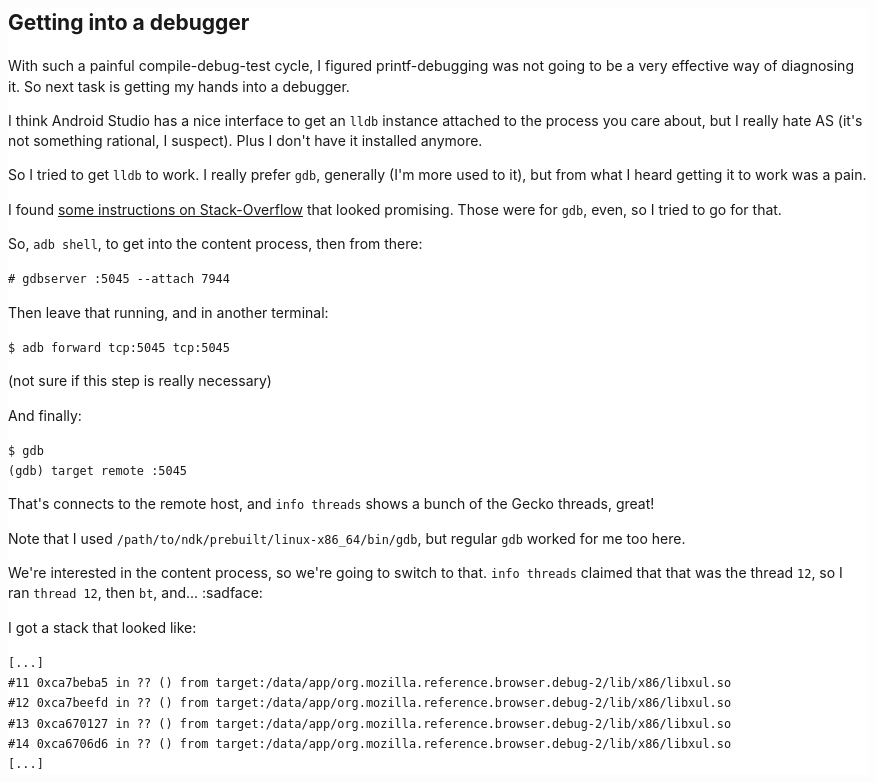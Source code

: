## Getting into a debugger

With such a painful compile-debug-test cycle, I figured printf-debugging was not
going to be a very effective way of diagnosing it. So next task is getting my
hands into a debugger.

I think Android Studio has a nice interface to get an `lldb` instance attached
to the process you care about, but I really hate AS (it's not something
rational, I suspect). Plus I don't have it installed anymore.

So I tried to get `lldb` to work. I really prefer `gdb`, generally (I'm more
used to it), but from what I heard getting it to work was a pain.

I found [some instructions on
Stack-Overflow](https://stackoverflow.com/questions/53733781/how-do-i-use-lldb-to-debug-c-code-on-android-on-command-line)
that looked promising. Those were for `gdb`, even, so I tried to go for that.

So, `adb shell`, to get into the content process, then from there:

```
# gdbserver :5045 --attach 7944
```

Then leave that running, and in another terminal:

```
$ adb forward tcp:5045 tcp:5045
```

(not sure if this step is really necessary)

And finally:

```
$ gdb
(gdb) target remote :5045
```

That's connects to the remote host, and `info threads` shows a bunch of the
Gecko threads, great!

Note that I used `/path/to/ndk/prebuilt/linux-x86_64/bin/gdb`, but
regular `gdb` worked for me too here.

We're interested in the content process, so we're going to switch to that.
`info threads` claimed that that was the thread `12`, so I ran `thread 12`, then
`bt`, and... :sadface:

I got a stack that looked like:

```
[...]
#11 0xca7beba5 in ?? () from target:/data/app/org.mozilla.reference.browser.debug-2/lib/x86/libxul.so
#12 0xca7beefd in ?? () from target:/data/app/org.mozilla.reference.browser.debug-2/lib/x86/libxul.so
#13 0xca670127 in ?? () from target:/data/app/org.mozilla.reference.browser.debug-2/lib/x86/libxul.so
#14 0xca6706d6 in ?? () from target:/data/app/org.mozilla.reference.browser.debug-2/lib/x86/libxul.so
[...]
```
